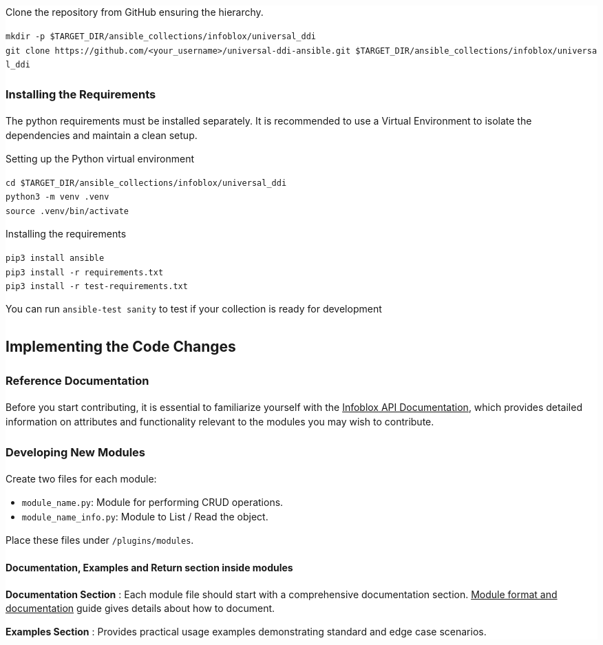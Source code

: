 Clone the repository from GitHub ensuring the hierarchy.
```shell
mkdir -p $TARGET_DIR/ansible_collections/infoblox/universal_ddi
git clone https://github.com/<your_username>/universal-ddi-ansible.git $TARGET_DIR/ansible_collections/infoblox/universal_ddi
```

### Installing the Requirements

The python requirements must be installed separately. It is recommended to use a Virtual Environment to isolate the dependencies and maintain a clean setup. 

Setting up the Python virtual environment

```shell
cd $TARGET_DIR/ansible_collections/infoblox/universal_ddi
python3 -m venv .venv
source .venv/bin/activate
```

Installing the requirements

```
pip3 install ansible
pip3 install -r requirements.txt
pip3 install -r test-requirements.txt
```

You can run ```ansible-test sanity``` to test if your collection is ready for development

## Implementing the Code Changes

### Reference Documentation

Before you start contributing, it is essential to familiarize yourself with the [Infoblox API Documentation](https://csp.infoblox.com/apidoc), which provides detailed information on attributes and functionality relevant to the modules you may wish to contribute.

### Developing New Modules
 
Create two files for each module:
- `module_name.py`: Module for performing CRUD operations.
- `module_name_info.py`: Module to List / Read the object.

Place these files under `/plugins/modules`.

#### Documentation, Examples and Return section inside modules

**Documentation Section** : Each module file should start with a comprehensive documentation section. [Module format and documentation](https://docs.ansible.com/ansible/latest/dev_guide/developing_modules_documenting.html#module-format-and-documentation) guide gives  details about how to document.

**Examples Section** : Provides practical usage examples demonstrating standard and edge case scenarios.
